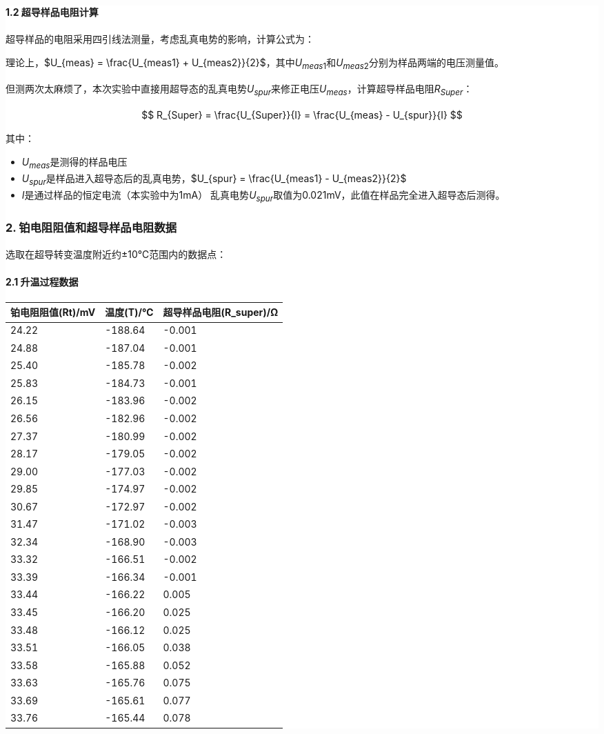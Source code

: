 #### 1.2 超导样品电阻计算

超导样品的电阻采用四引线法测量，考虑乱真电势的影响，计算公式为：

理论上，$U_{meas} = \frac{U_{meas1} + U_{meas2}}{2}$，其中$U_{meas1}$和$U_{meas2}$分别为样品两端的电压测量值。

但测两次太麻烦了，本次实验中直接用超导态的乱真电势$U_{spur}$来修正电压$U_{meas}$，计算超导样品电阻$R_{Super}$：

$$
R_{Super} = \frac{U_{Super}}{I} = \frac{U_{meas} - U_{spur}}{I}
$$

其中：

- $U_{meas}$是测得的样品电压
- $U_{spur}$是样品进入超导态后的乱真电势，$U_{spur} = \frac{U_{meas1} - U_{meas2}}{2}$
- $I$是通过样品的恒定电流（本实验中为1mA）
  乱真电势$U_{spur}$取值为0.021mV，此值在样品完全进入超导态后测得。

### 2. 铂电阻阻值和超导样品电阻数据

选取在超导转变温度附近约±10℃范围内的数据点：

#### 2.1 升温过程数据

| 铂电阻阻值(Rt)/mV | 温度(T)/℃ | 超导样品电阻(R_super)/Ω |
| ------------ | ------- | ----------------- |
| 24.22        | -188.64 | -0.001            |
| 24.88        | -187.04 | -0.001            |
| 25.40        | -185.78 | -0.002            |
| 25.83        | -184.73 | -0.001            |
| 26.15        | -183.96 | -0.002            |
| 26.56        | -182.96 | -0.002            |
| 27.37        | -180.99 | -0.002            |
| 28.17        | -179.05 | -0.002            |
| 29.00        | -177.03 | -0.002            |
| 29.85        | -174.97 | -0.002            |
| 30.67        | -172.97 | -0.002            |
| 31.47        | -171.02 | -0.003            |
| 32.34        | -168.90 | -0.003            |
| 33.32        | -166.51 | -0.002            |
| 33.39        | -166.34 | -0.001            |
| 33.44        | -166.22 | 0.005             |
| 33.45        | -166.20 | 0.025             |
| 33.48        | -166.12 | 0.025             |
| 33.51        | -166.05 | 0.038             |
| 33.58        | -165.88 | 0.052             |
| 33.63        | -165.76 | 0.075             |
| 33.69        | -165.61 | 0.077             |
| 33.76        | -165.44 | 0.078             |